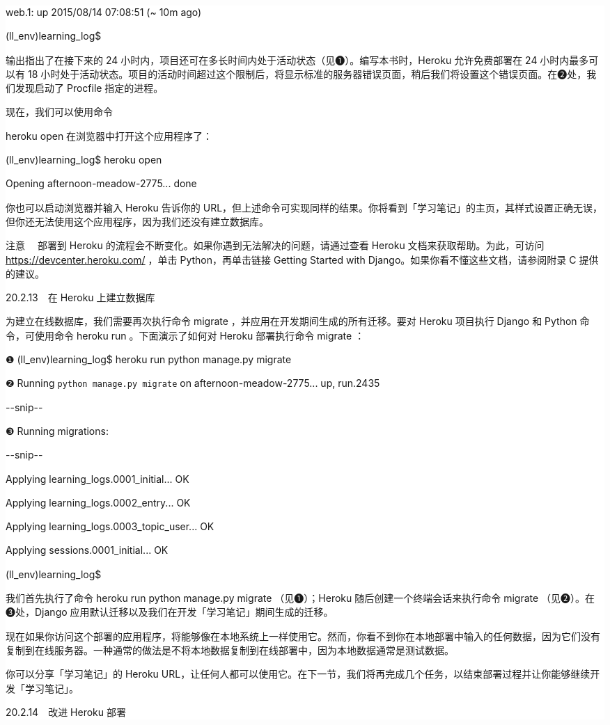
web.1: up 2015/08/14 07:08:51 (~ 10m ago)


(ll_env)learning_log$


输出指出了在接下来的 24 小时内，项目还可在多长时间内处于活动状态（见❶）。编写本书时，Heroku 允许免费部署在 24 小时内最多可以有 18 小时处于活动状态。项目的活动时间超过这个限制后，将显示标准的服务器错误页面，稍后我们将设置这个错误页面。在❷处，我们发现启动了 Procfile 指定的进程。

现在，我们可以使用命令

heroku open 在浏览器中打开这个应用程序了：

(ll_env)learning_log$ heroku open


Opening afternoon-meadow-2775... done


你也可以启动浏览器并输入 Heroku 告诉你的 URL，但上述命令可实现同样的结果。你将看到「学习笔记」的主页，其样式设置正确无误，但你还无法使用这个应用程序，因为我们还没有建立数据库。

注意 　部署到 Heroku 的流程会不断变化。如果你遇到无法解决的问题，请通过查看 Heroku 文档来获取帮助。为此，可访问 https://devcenter.heroku.com/ ，单击 Python，再单击链接 Getting Started with Django。如果你看不懂这些文档，请参阅附录 C 提供的建议。

20.2.13　在 Heroku 上建立数据库

为建立在线数据库，我们需要再次执行命令 migrate ，并应用在开发期间生成的所有迁移。要对 Heroku 项目执行 Django 和 Python 命令，可使用命令 heroku run 。下面演示了如何对 Heroku 部署执行命令 migrate ：

❶ (ll_env)learning_log$ heroku run python manage.py migrate


❷ Running `python manage.py migrate` on afternoon-meadow-2775... up, run.2435


--snip--


❸ Running migrations:


--snip--


Applying learning_logs.0001_initial... OK


Applying learning_logs.0002_entry... OK


Applying learning_logs.0003_topic_user... OK


Applying sessions.0001_initial... OK


(ll_env)learning_log$


我们首先执行了命令 heroku run python manage.py migrate （见❶）；Heroku 随后创建一个终端会话来执行命令 migrate （见❷）。在❸处，Django 应用默认迁移以及我们在开发「学习笔记」期间生成的迁移。

现在如果你访问这个部署的应用程序，将能够像在本地系统上一样使用它。然而，你看不到你在本地部署中输入的任何数据，因为它们没有复制到在线服务器。一种通常的做法是不将本地数据复制到在线部署中，因为本地数据通常是测试数据。

你可以分享「学习笔记」的 Heroku URL，让任何人都可以使用它。在下一节，我们将再完成几个任务，以结束部署过程并让你能够继续开发「学习笔记」。

20.2.14　改进 Heroku 部署
